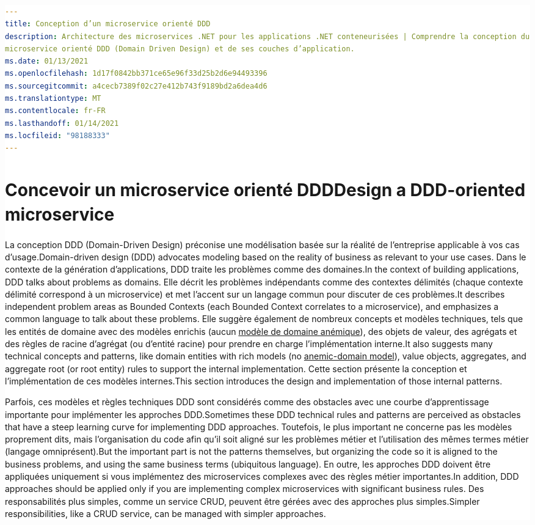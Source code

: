 ```yaml
---
title: Conception d’un microservice orienté DDD
description: Architecture des microservices .NET pour les applications .NET conteneurisées | Comprendre la conception du microservice orienté DDD (Domain Driven Design) et de ses couches d’application.
ms.date: 01/13/2021
ms.openlocfilehash: 1d17f0842bb371ce65e96f33d25b2d6e94493396
ms.sourcegitcommit: a4cecb7389f02c27e412b743f9189bd2a6dea4d6
ms.translationtype: MT
ms.contentlocale: fr-FR
ms.lasthandoff: 01/14/2021
ms.locfileid: "98188333"
---
```

# <a name="design-a-ddd-oriented-microservice"></a><span data-ttu-id="e4420-103">Concevoir un microservice orienté DDD</span><span class="sxs-lookup"><span data-stu-id="e4420-103">Design a DDD-oriented microservice</span></span>

<span data-ttu-id="e4420-104">La conception DDD (Domain-Driven Design) préconise une modélisation basée sur la réalité de l’entreprise applicable à vos cas d’usage.</span><span class="sxs-lookup"><span data-stu-id="e4420-104">Domain-driven design (DDD) advocates modeling based on the reality of business as relevant to your use cases.</span></span> <span data-ttu-id="e4420-105">Dans le contexte de la génération d’applications, DDD traite les problèmes comme des domaines.</span><span class="sxs-lookup"><span data-stu-id="e4420-105">In the context of building applications, DDD talks about problems as domains.</span></span> <span data-ttu-id="e4420-106">Elle décrit les problèmes indépendants comme des contextes délimités (chaque contexte délimité correspond à un microservice) et met l’accent sur un langage commun pour discuter de ces problèmes.</span><span class="sxs-lookup"><span data-stu-id="e4420-106">It describes independent problem areas as Bounded Contexts (each Bounded Context correlates to a microservice), and emphasizes a common language to talk about these problems.</span></span> <span data-ttu-id="e4420-107">Elle suggère également de nombreux concepts et modèles techniques, tels que les entités de domaine avec des modèles enrichis (aucun [modèle de domaine anémique](https://martinfowler.com/bliki/AnemicDomainModel.html)), des objets de valeur, des agrégats et des règles de racine d’agrégat (ou d’entité racine) pour prendre en charge l’implémentation interne.</span><span class="sxs-lookup"><span data-stu-id="e4420-107">It also suggests many technical concepts and patterns, like domain entities with rich models (no [anemic-domain model](https://martinfowler.com/bliki/AnemicDomainModel.html)), value objects, aggregates, and aggregate root (or root entity) rules to support the internal implementation.</span></span> <span data-ttu-id="e4420-108">Cette section présente la conception et l’implémentation de ces modèles internes.</span><span class="sxs-lookup"><span data-stu-id="e4420-108">This section introduces the design and implementation of those internal patterns.</span></span>

<span data-ttu-id="e4420-109">Parfois, ces modèles et règles techniques DDD sont considérés comme des obstacles avec une courbe d’apprentissage importante pour implémenter les approches DDD.</span><span class="sxs-lookup"><span data-stu-id="e4420-109">Sometimes these DDD technical rules and patterns are perceived as obstacles that have a steep learning curve for implementing DDD approaches.</span></span> <span data-ttu-id="e4420-110">Toutefois, le plus important ne concerne pas les modèles proprement dits, mais l’organisation du code afin qu’il soit aligné sur les problèmes métier et l’utilisation des mêmes termes métier (langage omniprésent).</span><span class="sxs-lookup"><span data-stu-id="e4420-110">But the important part is not the patterns themselves, but organizing the code so it is aligned to the business problems, and using the same business terms (ubiquitous language).</span></span> <span data-ttu-id="e4420-111">En outre, les approches DDD doivent être appliquées uniquement si vous implémentez des microservices complexes avec des règles métier importantes.</span><span class="sxs-lookup"><span data-stu-id="e4420-111">In addition, DDD approaches should be applied only if you are implementing complex microservices with significant business rules.</span></span> <span data-ttu-id="e4420-112">Des responsabilités plus simples, comme un service CRUD, peuvent être gérées avec des approches plus simples.</span><span class="sxs-lookup"><span data-stu-id="e4420-112">Simpler responsibilities, like a CRUD service, can be managed with simpler approaches.</span></span>
